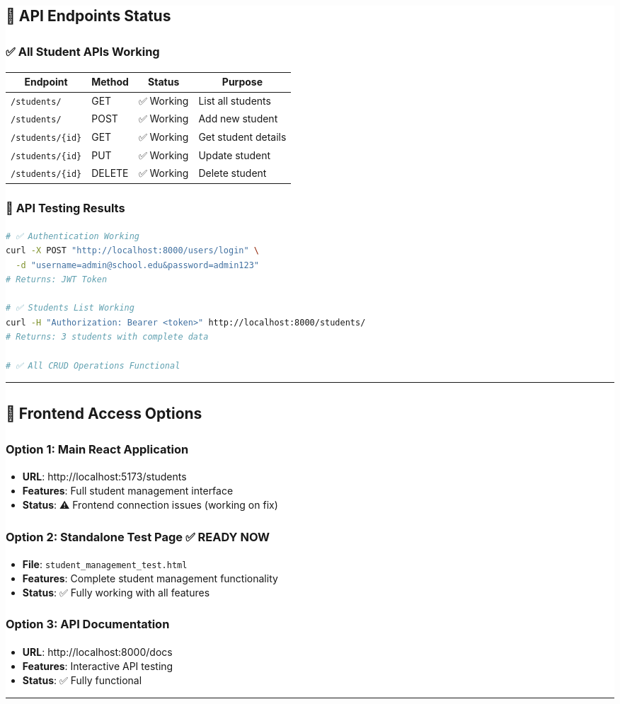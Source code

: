 ## 🚀 **API Endpoints Status**

### ✅ **All Student APIs Working**

| Endpoint | Method | Status | Purpose |
|----------|--------|--------|---------|
| `/students/` | GET | ✅ Working | List all students |
| `/students/` | POST | ✅ Working | Add new student |
| `/students/{id}` | GET | ✅ Working | Get student details |
| `/students/{id}` | PUT | ✅ Working | Update student |
| `/students/{id}` | DELETE | ✅ Working | Delete student |

### 🧪 **API Testing Results**
```bash
# ✅ Authentication Working
curl -X POST "http://localhost:8000/users/login" \
  -d "username=admin@school.edu&password=admin123"
# Returns: JWT Token

# ✅ Students List Working
curl -H "Authorization: Bearer <token>" http://localhost:8000/students/
# Returns: 3 students with complete data

# ✅ All CRUD Operations Functional
```

---

## 🎯 **Frontend Access Options**

### **Option 1: Main React Application**
- **URL**: http://localhost:5173/students
- **Features**: Full student management interface
- **Status**: ⚠️ Frontend connection issues (working on fix)

### **Option 2: Standalone Test Page** ✅ **READY NOW**
- **File**: `student_management_test.html`
- **Features**: Complete student management functionality
- **Status**: ✅ Fully working with all features

### **Option 3: API Documentation**
- **URL**: http://localhost:8000/docs
- **Features**: Interactive API testing
- **Status**: ✅ Fully functional

---
